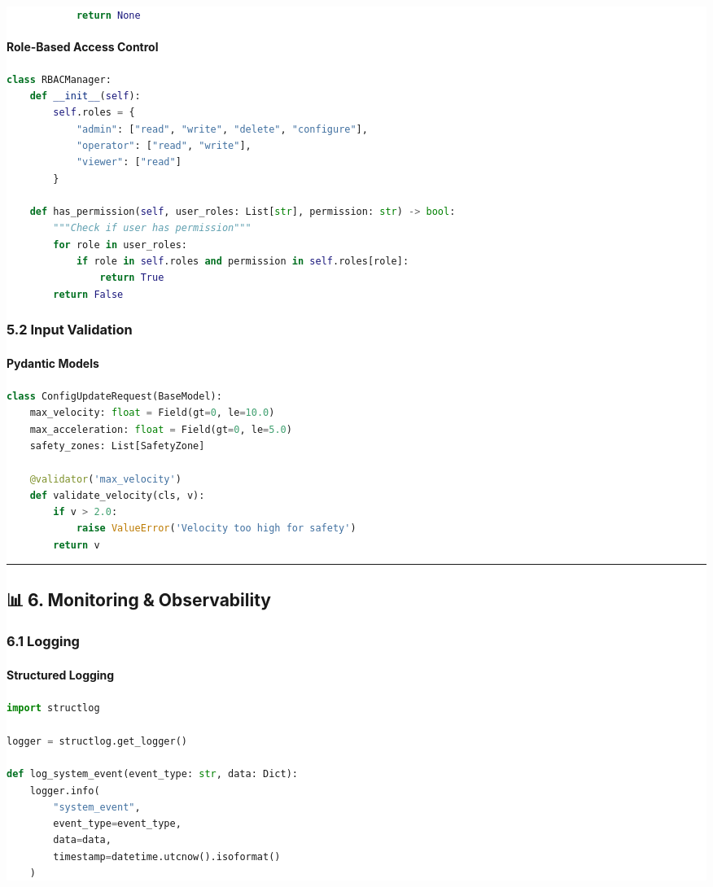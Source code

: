 ```python
            return None
```

#### **Role-Based Access Control**
```python
class RBACManager:
    def __init__(self):
        self.roles = {
            "admin": ["read", "write", "delete", "configure"],
            "operator": ["read", "write"],
            "viewer": ["read"]
        }
    
    def has_permission(self, user_roles: List[str], permission: str) -> bool:
        """Check if user has permission"""
        for role in user_roles:
            if role in self.roles and permission in self.roles[role]:
                return True
        return False
```

### **5.2 Input Validation**

#### **Pydantic Models**
```python
class ConfigUpdateRequest(BaseModel):
    max_velocity: float = Field(gt=0, le=10.0)
    max_acceleration: float = Field(gt=0, le=5.0)
    safety_zones: List[SafetyZone]
    
    @validator('max_velocity')
    def validate_velocity(cls, v):
        if v > 2.0:
            raise ValueError('Velocity too high for safety')
        return v
```

---

## 📊 **6. Monitoring & Observability**

### **6.1 Logging**

#### **Structured Logging**
```python
import structlog

logger = structlog.get_logger()

def log_system_event(event_type: str, data: Dict):
    logger.info(
        "system_event",
        event_type=event_type,
        data=data,
        timestamp=datetime.utcnow().isoformat()
    )
```

